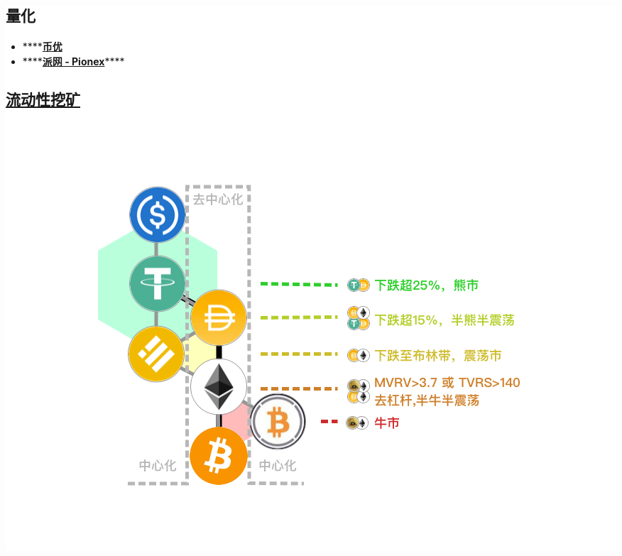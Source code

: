 ## 量化

* \*\*\*\*[**币优**](https://www.biyou.tech/)
* \*\*\*\*[**派网 - Pionex**](https://www.pionex.cc/zh-CN/sign/ref/NxwM4W0S)\*\*\*\*

## [流动性挖矿](https://www.binance.com/zh-CN/swap/liquidity)

![](../.gitbook/assets/binance-lp.png)
